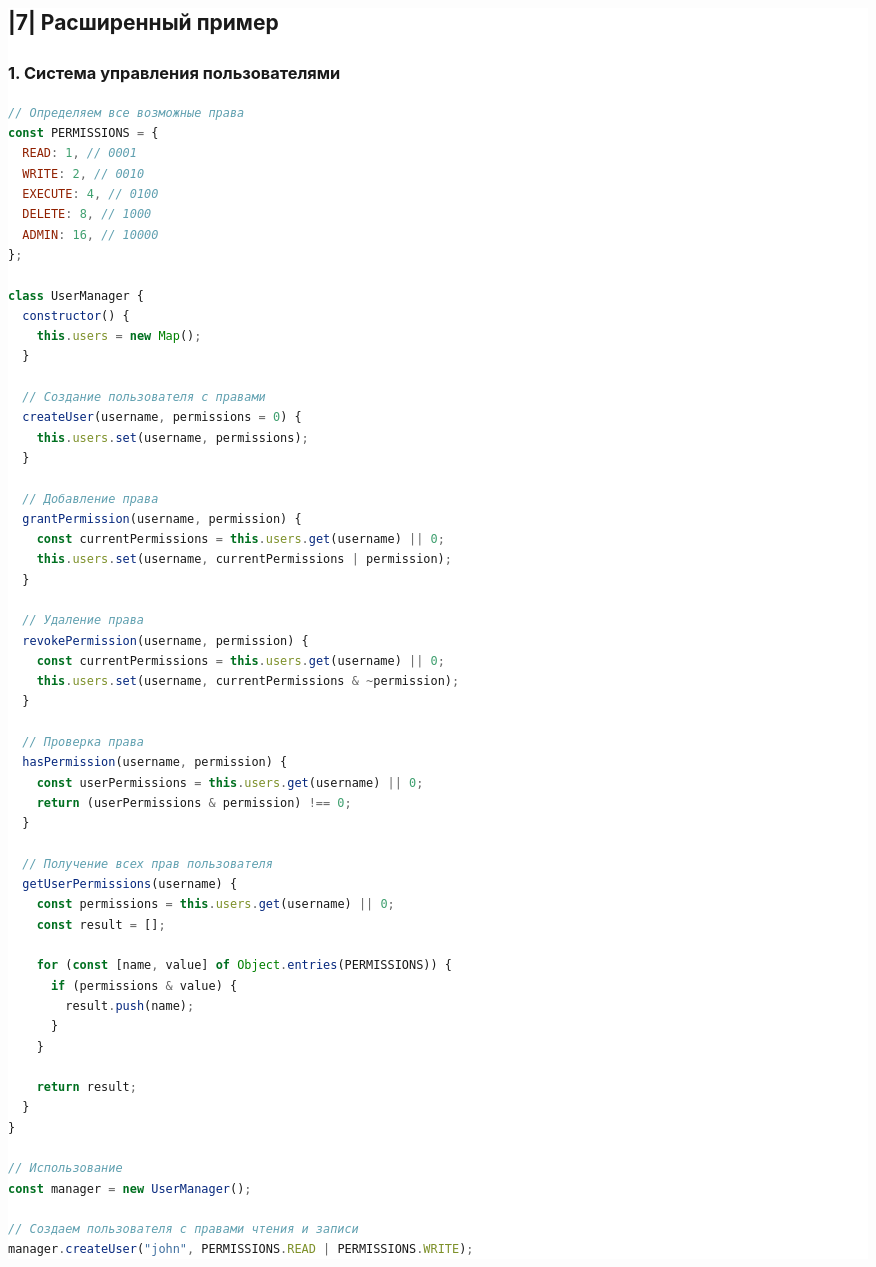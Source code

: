 
## |7| **Расширенный пример**

### 1. **Система управления пользователями**

```js
// Определяем все возможные права
const PERMISSIONS = {
  READ: 1, // 0001
  WRITE: 2, // 0010
  EXECUTE: 4, // 0100
  DELETE: 8, // 1000
  ADMIN: 16, // 10000
};

class UserManager {
  constructor() {
    this.users = new Map();
  }

  // Создание пользователя с правами
  createUser(username, permissions = 0) {
    this.users.set(username, permissions);
  }

  // Добавление права
  grantPermission(username, permission) {
    const currentPermissions = this.users.get(username) || 0;
    this.users.set(username, currentPermissions | permission);
  }

  // Удаление права
  revokePermission(username, permission) {
    const currentPermissions = this.users.get(username) || 0;
    this.users.set(username, currentPermissions & ~permission);
  }

  // Проверка права
  hasPermission(username, permission) {
    const userPermissions = this.users.get(username) || 0;
    return (userPermissions & permission) !== 0;
  }

  // Получение всех прав пользователя
  getUserPermissions(username) {
    const permissions = this.users.get(username) || 0;
    const result = [];

    for (const [name, value] of Object.entries(PERMISSIONS)) {
      if (permissions & value) {
        result.push(name);
      }
    }

    return result;
  }
}

// Использование
const manager = new UserManager();

// Создаем пользователя с правами чтения и записи
manager.createUser("john", PERMISSIONS.READ | PERMISSIONS.WRITE);
```